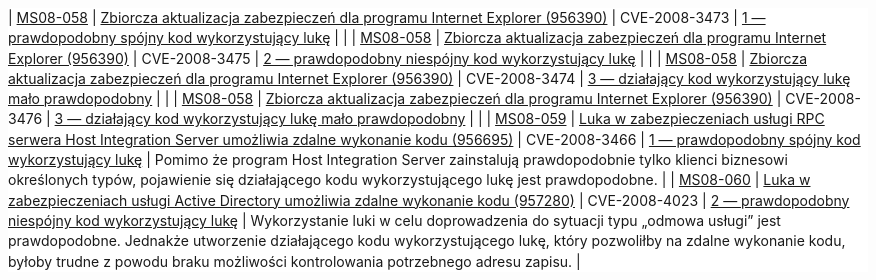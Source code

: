 | [MS08-058](http://technet.microsoft.com/security/bulletin/ms08-058) | [Zbiorcza aktualizacja zabezpieczeń dla programu Internet Explorer (956390)](http://technet.microsoft.com/security/bulletin/ms08-058)                                                                            | CVE-2008-3473 | [1 — prawdopodobny spójny kod wykorzystujący lukę](http://technet.microsoft.com/en-us/security/cc998259.aspx)          |                                                                                                                                                                                                                                                                                                                                                                                                                                                                                             |
| [MS08-058](http://technet.microsoft.com/security/bulletin/ms08-058) | [Zbiorcza aktualizacja zabezpieczeń dla programu Internet Explorer (956390)](http://technet.microsoft.com/security/bulletin/ms08-058)                                                                            | CVE-2008-3475 | [2 — prawdopodobny niespójny kod wykorzystujący lukę](http://technet.microsoft.com/en-us/security/cc998259.aspx)       |                                                                                                                                                                                                                                                                                                                                                                                                                                                                                             |
| [MS08-058](http://technet.microsoft.com/security/bulletin/ms08-058) | [Zbiorcza aktualizacja zabezpieczeń dla programu Internet Explorer (956390)](http://technet.microsoft.com/security/bulletin/ms08-058)                                                                            | CVE-2008-3474 | [3 — działający kod wykorzystujący lukę mało prawdopodobny](http://technet.microsoft.com/en-us/security/cc998259.aspx) |                                                                                                                                                                                                                                                                                                                                                                                                                                                                                             |
| [MS08-058](http://technet.microsoft.com/security/bulletin/ms08-058) | [Zbiorcza aktualizacja zabezpieczeń dla programu Internet Explorer (956390)](http://technet.microsoft.com/security/bulletin/ms08-058)                                                                            | CVE-2008-3476 | [3 — działający kod wykorzystujący lukę mało prawdopodobny](http://technet.microsoft.com/en-us/security/cc998259.aspx) |                                                                                                                                                                                                                                                                                                                                                                                                                                                                                             |
| [MS08-059](http://technet.microsoft.com/security/bulletin/ms08-059) | [Luka w zabezpieczeniach usługi RPC serwera Host Integration Server umożliwia zdalne wykonanie kodu (956695)](http://technet.microsoft.com/security/bulletin/ms08-059)                                           | CVE-2008-3466 | [1 — prawdopodobny spójny kod wykorzystujący lukę](http://technet.microsoft.com/en-us/security/cc998259.aspx)          | Pomimo że program Host Integration Server zainstalują prawdopodobnie tylko klienci biznesowi określonych typów, pojawienie się działającego kodu wykorzystującego lukę jest prawdopodobne.                                                                                                                                                                                                                                                                                                  |
| [MS08-060](http://technet.microsoft.com/security/bulletin/ms08-060) | [Luka w zabezpieczeniach usługi Active Directory umożliwia zdalne wykonanie kodu (957280)](http://technet.microsoft.com/security/bulletin/ms08-060)                                                              | CVE-2008-4023 | [2 — prawdopodobny niespójny kod wykorzystujący lukę](http://technet.microsoft.com/en-us/security/cc998259.aspx)       | Wykorzystanie luki w celu doprowadzenia do sytuacji typu „odmowa usługi” jest prawdopodobne. Jednakże utworzenie działającego kodu wykorzystującego lukę, który pozwoliłby na zdalne wykonanie kodu, byłoby trudne z powodu braku możliwości kontrolowania potrzebnego adresu zapisu.                                                                                                                                                                                                       |